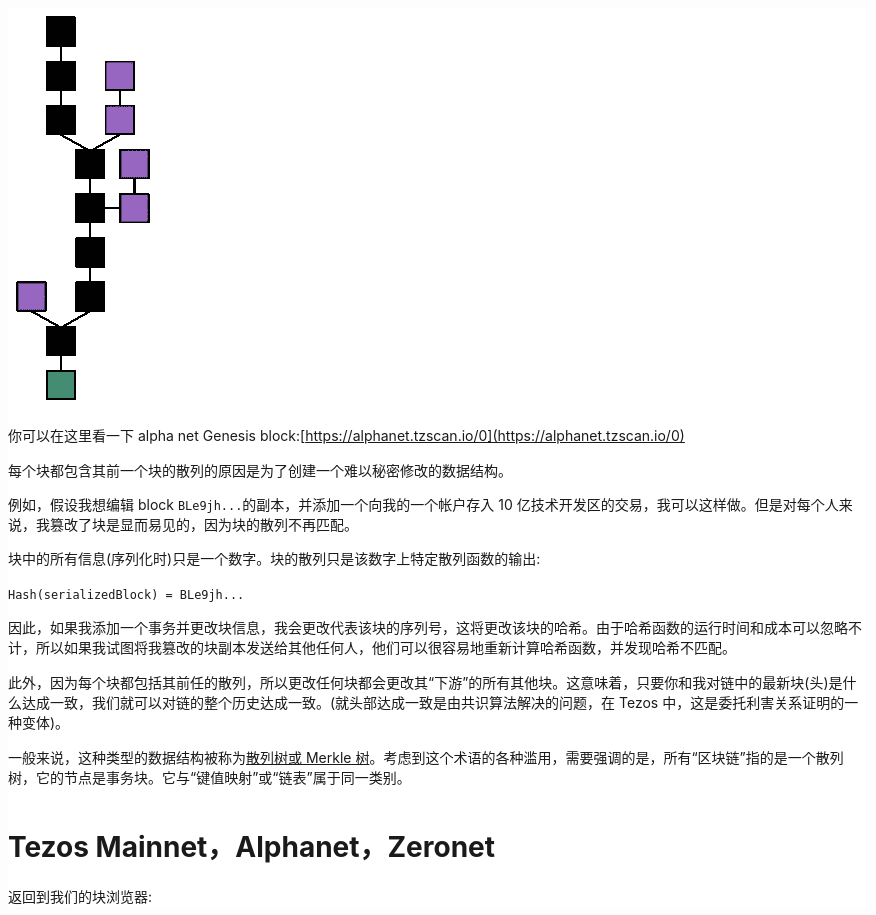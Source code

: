 ![](img/8905a2b72499c52b7c2e4d1e76106bdd.png)

你可以在这里看一下 alpha net Genesis block:[https://alphanet.tzscan.io/0](https://alphanet.tzscan.io/0)

每个块都包含其前一个块的散列的原因是为了创建一个难以秘密修改的数据结构。

例如，假设我想编辑 block `BLe9jh...`的副本，并添加一个向我的一个帐户存入 10 亿技术开发区的交易，我可以这样做。但是对每个人来说，我篡改了块是显而易见的，因为块的散列不再匹配。

块中的所有信息(序列化时)只是一个数字。块的散列只是该数字上特定散列函数的输出:

```
Hash(serializedBlock) = BLe9jh...
```

因此，如果我添加一个事务并更改块信息，我会更改代表该块的序列号，这将更改该块的哈希。由于哈希函数的运行时间和成本可以忽略不计，所以如果我试图将我篡改的块副本发送给其他任何人，他们可以很容易地重新计算哈希函数，并发现哈希不匹配。

此外，因为每个块都包括其前任的散列，所以更改任何块都会更改其“下游”的所有其他块。这意味着，只要你和我对链中的最新块(头)是什么达成一致，我们就可以对链的整个历史达成一致。(就头部达成一致是由共识算法解决的问题，在 Tezos 中，这是委托利害关系证明的一种变体)。

一般来说，这种类型的数据结构被称为[散列树或 Merkle 树](https://en.wikipedia.org/wiki/Merkle_tree)。考虑到这个术语的各种滥用，需要强调的是，所有“区块链”指的是一个散列树，它的节点是事务块。它与“键值映射”或“链表”属于同一类别。

# Tezos Mainnet，Alphanet，Zeronet

返回到我们的块浏览器:
